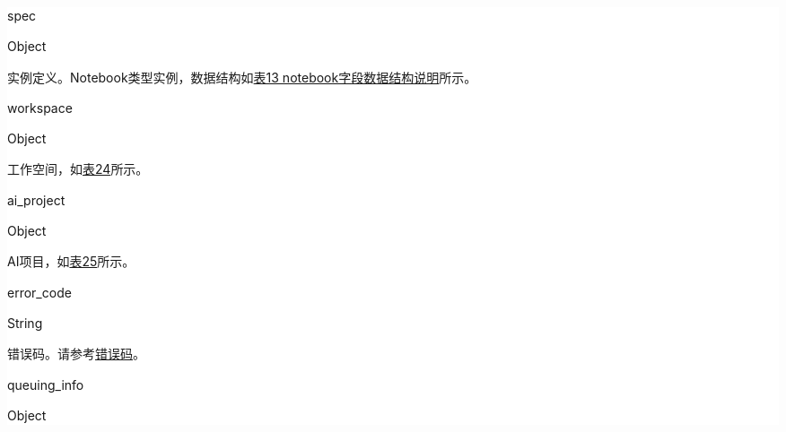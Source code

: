</td>
</tr>
<tr id="modelarts_03_0110_row124661109308"><td class="cellrowborder" valign="top" width="29.92299229922992%" headers="mcps1.2.4.1.1 "><p id="modelarts_03_0110_p75716210216"><a name="modelarts_03_0110_p75716210216"></a><a name="modelarts_03_0110_p75716210216"></a>spec</p>
</td>
<td class="cellrowborder" valign="top" width="16.58165816581658%" headers="mcps1.2.4.1.2 "><p id="modelarts_03_0110_p105018229217"><a name="modelarts_03_0110_p105018229217"></a><a name="modelarts_03_0110_p105018229217"></a>Object</p>
</td>
<td class="cellrowborder" valign="top" width="53.4953495349535%" headers="mcps1.2.4.1.3 "><p id="modelarts_03_0110_p19579212110"><a name="modelarts_03_0110_p19579212110"></a><a name="modelarts_03_0110_p19579212110"></a>实例定义。Notebook类型实例，数据结构如<a href="创建开发环境实例.md#table8449155512217">表13 notebook字段数据结构说明</a>所示。</p>
</td>
</tr>
<tr id="modelarts_03_0110_row174937368911"><td class="cellrowborder" valign="top" width="29.92299229922992%" headers="mcps1.2.4.1.1 "><p id="modelarts_03_0110_p94931365913"><a name="modelarts_03_0110_p94931365913"></a><a name="modelarts_03_0110_p94931365913"></a>workspace</p>
</td>
<td class="cellrowborder" valign="top" width="16.58165816581658%" headers="mcps1.2.4.1.2 "><p id="modelarts_03_0110_p134934361697"><a name="modelarts_03_0110_p134934361697"></a><a name="modelarts_03_0110_p134934361697"></a>Object</p>
</td>
<td class="cellrowborder" valign="top" width="53.4953495349535%" headers="mcps1.2.4.1.3 "><p id="modelarts_03_0110_p749319361991"><a name="modelarts_03_0110_p749319361991"></a><a name="modelarts_03_0110_p749319361991"></a>工作空间，如<a href="创建开发环境实例.md#table11410143081110">表24</a>所示。</p>
</td>
</tr>
<tr id="modelarts_03_0110_row10135161212169"><td class="cellrowborder" valign="top" width="29.92299229922992%" headers="mcps1.2.4.1.1 "><p id="modelarts_03_0110_p17135612141619"><a name="modelarts_03_0110_p17135612141619"></a><a name="modelarts_03_0110_p17135612141619"></a>ai_project</p>
</td>
<td class="cellrowborder" valign="top" width="16.58165816581658%" headers="mcps1.2.4.1.2 "><p id="modelarts_03_0110_p20135151221619"><a name="modelarts_03_0110_p20135151221619"></a><a name="modelarts_03_0110_p20135151221619"></a>Object</p>
</td>
<td class="cellrowborder" valign="top" width="53.4953495349535%" headers="mcps1.2.4.1.3 "><p id="modelarts_03_0110_p31351112151618"><a name="modelarts_03_0110_p31351112151618"></a><a name="modelarts_03_0110_p31351112151618"></a>AI项目，如<a href="创建开发环境实例.md#response_AIProject">表25</a>所示。</p>
</td>
</tr>
<tr id="modelarts_03_0110_row13891436171616"><td class="cellrowborder" valign="top" width="29.92299229922992%" headers="mcps1.2.4.1.1 "><p id="modelarts_03_0110_p5389636181614"><a name="modelarts_03_0110_p5389636181614"></a><a name="modelarts_03_0110_p5389636181614"></a>error_code</p>
</td>
<td class="cellrowborder" valign="top" width="16.58165816581658%" headers="mcps1.2.4.1.2 "><p id="modelarts_03_0110_p173893369164"><a name="modelarts_03_0110_p173893369164"></a><a name="modelarts_03_0110_p173893369164"></a>String</p>
</td>
<td class="cellrowborder" valign="top" width="53.4953495349535%" headers="mcps1.2.4.1.3 "><p id="modelarts_03_0110_p17389123631610"><a name="modelarts_03_0110_p17389123631610"></a><a name="modelarts_03_0110_p17389123631610"></a>错误码。请参考<a href="错误码.md">错误码</a>。</p>
</td>
</tr>
<tr id="modelarts_03_0110_row10543101019178"><td class="cellrowborder" valign="top" width="29.92299229922992%" headers="mcps1.2.4.1.1 "><p id="modelarts_03_0110_p20543191015179"><a name="modelarts_03_0110_p20543191015179"></a><a name="modelarts_03_0110_p20543191015179"></a>queuing_info</p>
</td>
<td class="cellrowborder" valign="top" width="16.58165816581658%" headers="mcps1.2.4.1.2 "><p id="modelarts_03_0110_p4543710151719"><a name="modelarts_03_0110_p4543710151719"></a><a name="modelarts_03_0110_p4543710151719"></a>Object</p>
</td>